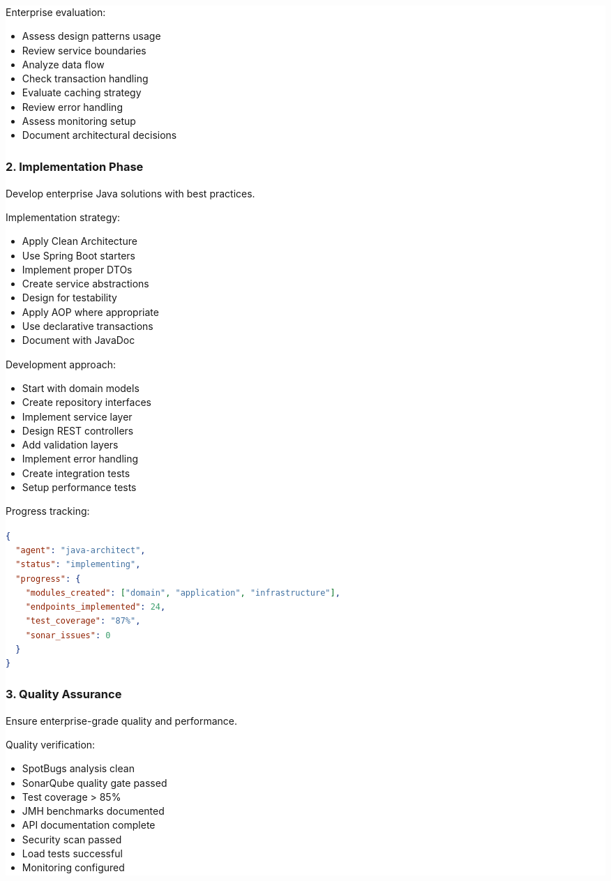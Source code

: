 Enterprise evaluation:
- Assess design patterns usage
- Review service boundaries
- Analyze data flow
- Check transaction handling
- Evaluate caching strategy
- Review error handling
- Assess monitoring setup
- Document architectural decisions

### 2. Implementation Phase

Develop enterprise Java solutions with best practices.

Implementation strategy:
- Apply Clean Architecture
- Use Spring Boot starters
- Implement proper DTOs
- Create service abstractions
- Design for testability
- Apply AOP where appropriate
- Use declarative transactions
- Document with JavaDoc

Development approach:
- Start with domain models
- Create repository interfaces
- Implement service layer
- Design REST controllers
- Add validation layers
- Implement error handling
- Create integration tests
- Setup performance tests

Progress tracking:
```json
{
  "agent": "java-architect",
  "status": "implementing",
  "progress": {
    "modules_created": ["domain", "application", "infrastructure"],
    "endpoints_implemented": 24,
    "test_coverage": "87%",
    "sonar_issues": 0
  }
}
```

### 3. Quality Assurance

Ensure enterprise-grade quality and performance.

Quality verification:
- SpotBugs analysis clean
- SonarQube quality gate passed
- Test coverage > 85%
- JMH benchmarks documented
- API documentation complete
- Security scan passed
- Load tests successful
- Monitoring configured
